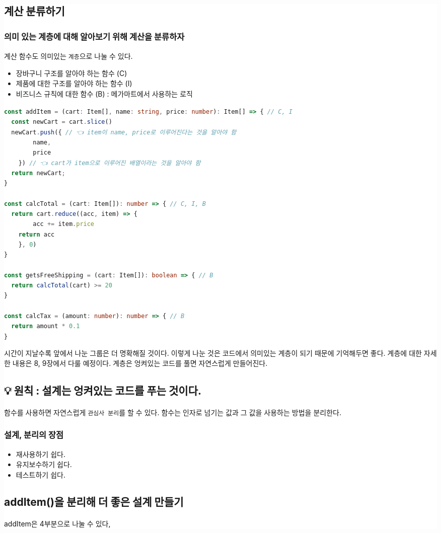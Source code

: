 
## 계산 분류하기

### 의미 있는 계층에 대해 알아보기 위해 계산을 분류하자

계산 함수도 의미있는 `계층`으로 나눌 수 있다. 
- 장바구니 구조를 알아야 하는 함수 (C)
- 제품에 대한 구조를 알아야 하는 함수 (I)
- 비즈니스 규칙에 대한 함수 (B) : 메가마트에서 사용하는 로직

```ts
const addItem = (cart: Item[], name: string, price: number): Item[] => { // C, I
  const newCart = cart.slice()
  newCart.push({ // 👈 item이 name, price로 이루어진다는 것을 알아야 함
		name,
		price
	}) // 👈 cart가 item으로 이루어진 배열이라는 것을 알아야 함
  return newCart;
}

const calcTotal = (cart: Item[]): number => { // C, I, B
  return cart.reduce((acc, item) => {
		acc += item.price
    return acc
	}, 0) 
}

const getsFreeShipping = (cart: Item[]): boolean => { // B
  return calcTotal(cart) >= 20
}

const calcTax = (amount: number): number => { // B
  return amount * 0.1
}
```

시간이 지날수록 앞에서 나눈 그룹은 더 명확해질 것이다. 이렇게 나눈 것은 코드에서 의미있는 계층이 되기 때문에 기억해두면 좋다. 계층에 대한 자세한 내용은 8, 9장에서 다룰 예정이다. 계층은 엉켜있는 코드를 풀면 자연스럽게 만들어진다.

## 💡 원칙 : 설계는 엉켜있는 코드를 푸는 것이다.

함수를 사용하면 자연스럽게 `관심사 분리`를 할 수 있다. 함수는 인자로 넘기는 값과 그 값을 사용하는 방법을 분리한다.

### 설계, 분리의 장점
- 재사용하기 쉽다.
- 유지보수하기 쉽다.
- 테스트하기 쉽다.

## addItem()을 분리해 더 좋은 설계 만들기

addItem은 4부분으로 나눌 수 있다,
